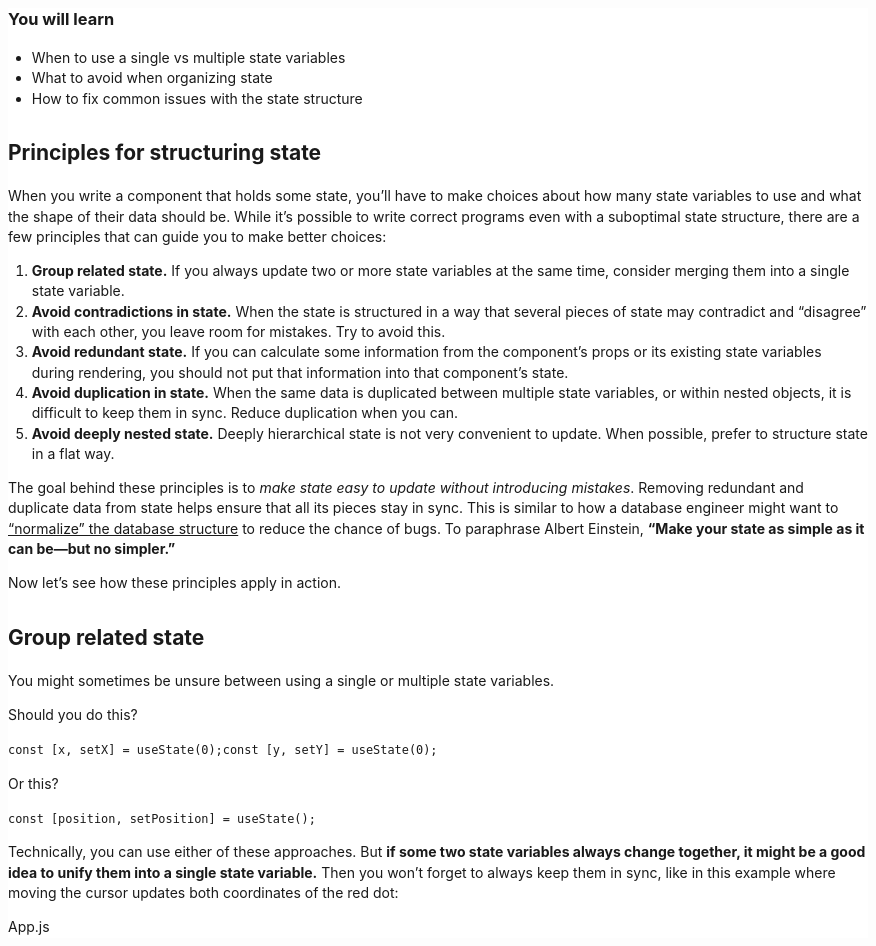 ### You will learn

*   When to use a single vs multiple state variables
*   What to avoid when organizing state
*   How to fix common issues with the state structure

Principles for structuring state[](#principles-for-structuring-state "Link for Principles for structuring state ")
------------------------------------------------------------------------------------------------------------------

When you write a component that holds some state, you’ll have to make choices about how many state variables to use and what the shape of their data should be. While it’s possible to write correct programs even with a suboptimal state structure, there are a few principles that can guide you to make better choices:

1.  **Group related state.** If you always update two or more state variables at the same time, consider merging them into a single state variable.
2.  **Avoid contradictions in state.** When the state is structured in a way that several pieces of state may contradict and “disagree” with each other, you leave room for mistakes. Try to avoid this.
3.  **Avoid redundant state.** If you can calculate some information from the component’s props or its existing state variables during rendering, you should not put that information into that component’s state.
4.  **Avoid duplication in state.** When the same data is duplicated between multiple state variables, or within nested objects, it is difficult to keep them in sync. Reduce duplication when you can.
5.  **Avoid deeply nested state.** Deeply hierarchical state is not very convenient to update. When possible, prefer to structure state in a flat way.

The goal behind these principles is to _make state easy to update without introducing mistakes_. Removing redundant and duplicate data from state helps ensure that all its pieces stay in sync. This is similar to how a database engineer might want to [“normalize” the database structure](https://docs.microsoft.com/en-us/office/troubleshoot/access/database-normalization-description) to reduce the chance of bugs. To paraphrase Albert Einstein, **“Make your state as simple as it can be—but no simpler.”**

Now let’s see how these principles apply in action.

Group related state[](#group-related-state "Link for Group related state ")
---------------------------------------------------------------------------

You might sometimes be unsure between using a single or multiple state variables.

Should you do this?

    const [x, setX] = useState(0);const [y, setY] = useState(0);

Or this?

    const [position, setPosition] = useState();

Technically, you can use either of these approaches. But **if some two state variables always change together, it might be a good idea to unify them into a single state variable.** Then you won’t forget to always keep them in sync, like in this example where moving the cursor updates both coordinates of the red dot:

App.js
